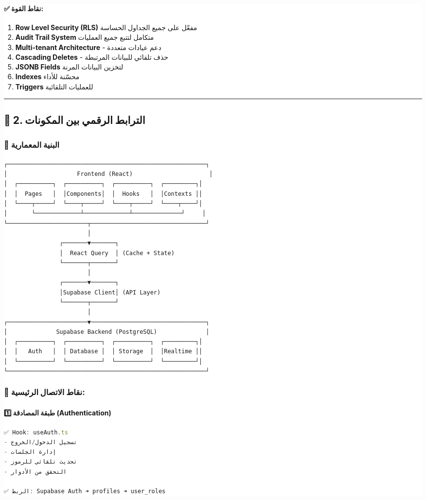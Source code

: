 #### ✅ نقاط القوة:
1. **Row Level Security (RLS)** مفعّل على جميع الجداول الحساسة
2. **Audit Trail System** متكامل لتتبع جميع العمليات
3. **Multi-tenant Architecture** - دعم عيادات متعددة
4. **Cascading Deletes** - حذف تلقائي للبيانات المرتبطة
5. **JSONB Fields** لتخزين البيانات المرنة
6. **Indexes** محسّنة للأداء
7. **Triggers** للعمليات التلقائية

---

## 🔗 2. الترابط الرقمي بين المكونات

### 🎯 البنية المعمارية
```
┌─────────────────────────────────────────────────────────┐
│                    Frontend (React)                      │
│  ┌──────────┐  ┌──────────┐  ┌──────────┐  ┌─────────┐│
│  │  Pages   │  │Components│  │  Hooks   │  │Contexts ││
│  └────┬─────┘  └────┬─────┘  └────┬─────┘  └────┬────┘│
│       └─────────────┴─────────────┴──────────────┘     │
└───────────────────────┬─────────────────────────────────┘
                        │
                ┌───────▼───────┐
                │  React Query  │ (Cache + State)
                └───────┬───────┘
                        │
                ┌───────▼───────┐
                │Supabase Client│ (API Layer)
                └───────┬───────┘
                        │
┌───────────────────────▼─────────────────────────────────┐
│              Supabase Backend (PostgreSQL)              │
│  ┌──────────┐  ┌──────────┐  ┌──────────┐  ┌─────────┐│
│  │   Auth   │  │ Database │  │ Storage  │  │Realtime ││
│  └──────────┘  └──────────┘  └──────────┘  └─────────┘│
└─────────────────────────────────────────────────────────┘
```

### 📡 نقاط الاتصال الرئيسية:

#### 1️⃣ **طبقة المصادقة (Authentication)**
```typescript
✅ Hook: useAuth.ts
- تسجيل الدخول/الخروج
- إدارة الجلسات
- تحديث تلقائي للرموز
- التحقق من الأدوار

✅ الربط: Supabase Auth ➜ profiles ➜ user_roles
```
